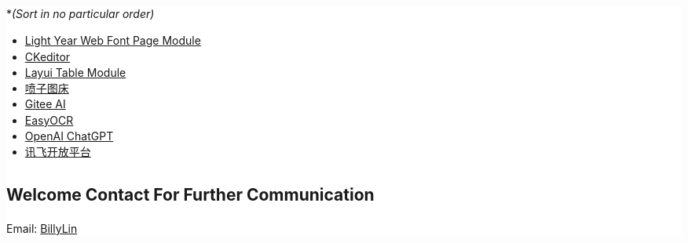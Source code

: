**(Sort in no particular order)*
- [Light Year Web Font Page Module](https://gitee.com/yinqi/Light-Year-Admin-Template-v5)
- [CKeditor](https://ckeditor.com/)
- [Layui Table Module](https://layui.dev/docs/2/table/)
- [喷子图床](https://pz.al/)
- [Gitee AI](https://ai.gitee.com/)
- [EasyOCR](https://github.com/JaidedAI/EasyOCR)
- [OpenAI ChatGPT](https://chat.openai.com/)
- [讯飞开放平台](https://www.xfyun.cn/)

## Welcome Contact For Further Communication

Email: [BillyLin](mailto:billy_lin00@yeah.net)